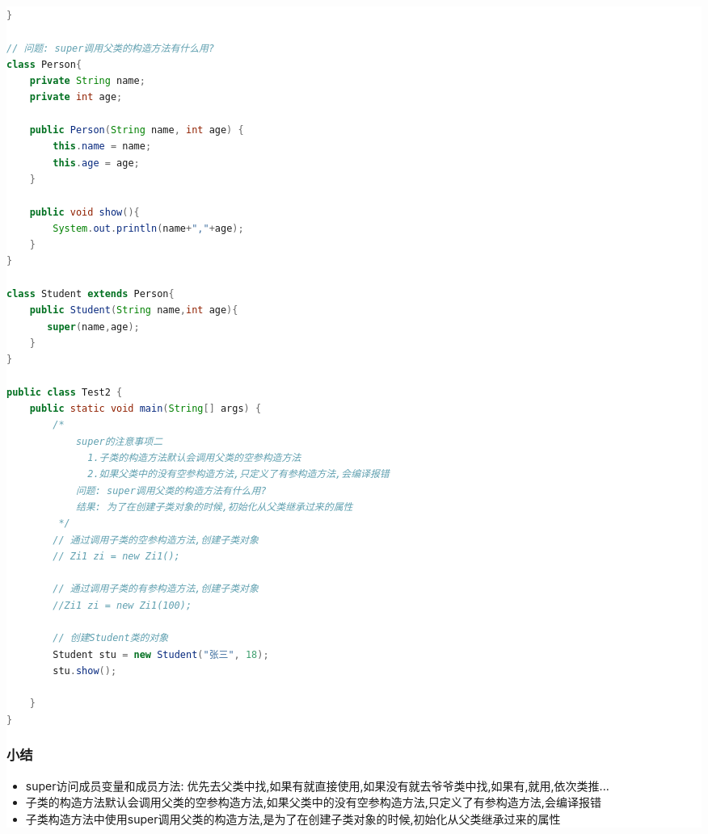   ```java
  }
  
  // 问题: super调用父类的构造方法有什么用?
  class Person{
      private String name;
      private int age;
  
      public Person(String name, int age) {
          this.name = name;
          this.age = age;
      }
  
      public void show(){
          System.out.println(name+","+age);
      }
  }
  
  class Student extends Person{
      public Student(String name,int age){
         super(name,age);
      }
  }
  
  public class Test2 {
      public static void main(String[] args) {
          /*
              super的注意事项二
                1.子类的构造方法默认会调用父类的空参构造方法
                2.如果父类中的没有空参构造方法,只定义了有参构造方法,会编译报错
              问题: super调用父类的构造方法有什么用?
              结果: 为了在创建子类对象的时候,初始化从父类继承过来的属性
           */
          // 通过调用子类的空参构造方法,创建子类对象
          // Zi1 zi = new Zi1();
  
          // 通过调用子类的有参构造方法,创建子类对象
          //Zi1 zi = new Zi1(100);
  
          // 创建Student类的对象
          Student stu = new Student("张三", 18);
          stu.show();
  
      }
  }
  
  
  ```

### 小结

- super访问成员变量和成员方法: 优先去父类中找,如果有就直接使用,如果没有就去爷爷类中找,如果有,就用,依次类推...
- 子类的构造方法默认会调用父类的空参构造方法,如果父类中的没有空参构造方法,只定义了有参构造方法,会编译报错
- 子类构造方法中使用super调用父类的构造方法,是为了在创建子类对象的时候,初始化从父类继承过来的属性
